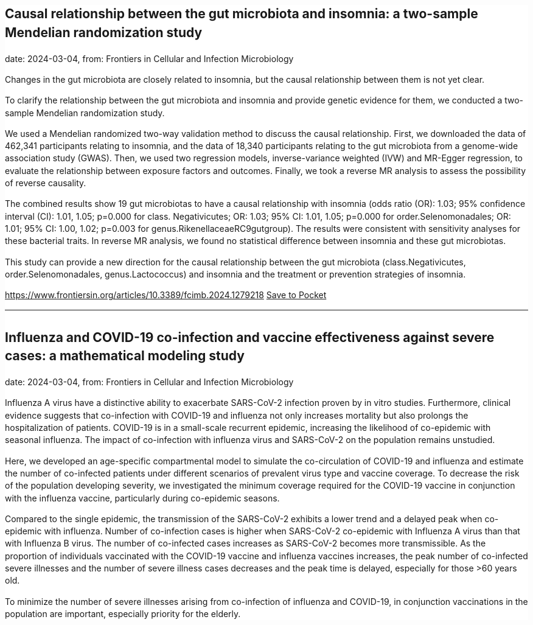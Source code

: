 
## Causal relationship between the gut microbiota and insomnia: a two-sample Mendelian randomization study

date: 2024-03-04, from: Frontiers in Cellular and Infection Microbiology

<sec><title>Background</title><p>Changes in the gut microbiota are closely related to insomnia, but the causal relationship between them is not yet clear.</p></sec><sec><title>Objective</title><p>To clarify the relationship between the gut microbiota and insomnia and provide genetic evidence for them, we conducted a two-sample Mendelian randomization study.</p></sec><sec><title>Methods</title><p>We used a Mendelian randomized two-way validation method to discuss the causal relationship. First, we downloaded the data of 462,341 participants relating to insomnia, and the data of 18,340 participants relating to the gut microbiota from a genome-wide association study (GWAS). Then, we used two regression models, inverse-variance weighted (IVW) and MR-Egger regression, to evaluate the relationship between exposure factors and outcomes. Finally, we took a reverse MR analysis to assess the possibility of reverse causality.</p></sec><sec><title>Results</title><p>The combined results show 19 gut microbiotas to have a causal relationship with insomnia (odds ratio (OR): 1.03; 95% confidence interval (CI): 1.01, 1.05; p=0.000 for class. Negativicutes; OR: 1.03; 95% CI: 1.01, 1.05; p=0.000 for order.Selenomonadales; OR: 1.01; 95% CI: 1.00, 1.02; p=0.003 for genus.RikenellaceaeRC9gutgroup). The results were consistent with sensitivity analyses for these bacterial traits. In reverse MR analysis, we found no statistical difference between insomnia and these gut microbiotas.</p></sec><sec><title>Conclusion</title><p>This study can provide a new direction for the causal relationship between the gut microbiota (class.Negativicutes, order.Selenomonadales, genus.Lactococcus) and insomnia and the treatment or prevention strategies of insomnia.</p></sec>

<span class="feed-item-link">
<a href="https://www.frontiersin.org/articles/10.3389/fcimb.2024.1279218">https://www.frontiersin.org/articles/10.3389/fcimb.2024.1279218</a> <a href="https://getpocket.com/save" class="pocket-btn" data-lang="en" data-save-url="https://www.frontiersin.org/articles/10.3389/fcimb.2024.1279218">Save to Pocket</a>
</span>

---

## Influenza and COVID-19 co-infection and vaccine effectiveness against severe cases: a mathematical modeling study

date: 2024-03-04, from: Frontiers in Cellular and Infection Microbiology

<sec><title>Background</title><p>Influenza A virus have a distinctive ability to exacerbate SARS-CoV-2 infection proven by in vitro studies. Furthermore, clinical evidence suggests that co-infection with COVID-19 and influenza not only increases mortality but also prolongs the hospitalization of patients. COVID-19 is in a small-scale recurrent epidemic, increasing the likelihood of co-epidemic with seasonal influenza. The impact of co-infection with influenza virus and SARS-CoV-2 on the population remains unstudied.</p></sec><sec><title>Method</title><p>Here, we developed an age-specific compartmental model to simulate the co-circulation of COVID-19 and influenza and estimate the number of co-infected patients under different scenarios of prevalent virus type and vaccine coverage. To decrease the risk of the population developing severity, we investigated the minimum coverage required for the COVID-19 vaccine in conjunction with the influenza vaccine, particularly during co-epidemic seasons.</p></sec><sec><title>Result</title><p>Compared to the single epidemic, the transmission of the SARS-CoV-2 exhibits a lower trend and a delayed peak when co-epidemic with influenza. Number of co-infection cases is higher when SARS-CoV-2 co-epidemic with Influenza A virus than that with Influenza B virus. The number of co-infected cases increases as SARS-CoV-2 becomes more transmissible. As the proportion of individuals vaccinated with the COVID-19 vaccine and influenza vaccines increases, the peak number of co-infected severe illnesses and the number of severe illness cases decreases and the peak time is delayed, especially for those &gt;60 years old.</p></sec><sec><title>Conclusion</title><p>To minimize the number of severe illnesses arising from co-infection of influenza and COVID-19, in conjunction vaccinations in the population are important, especially priority for the elderly.</p></sec>

